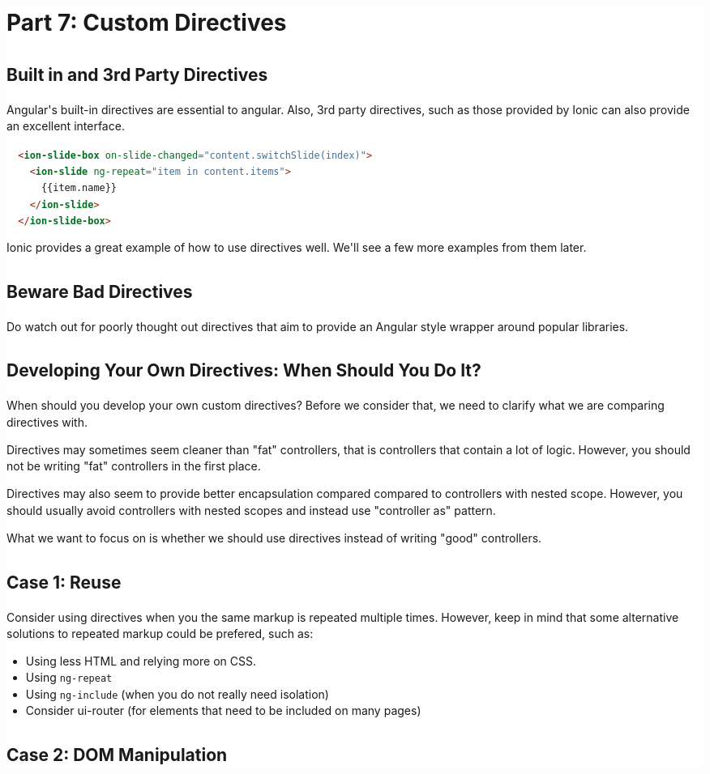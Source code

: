 # Part 7: Custom Directives

## Built in and 3rd Party Directives

Angular's built-in directives are essential to angular. Also, 3rd party
directives, such as those provided by Ionic can also provide an excellent
interface.

```html
  <ion-slide-box on-slide-changed="content.switchSlide(index)">
    <ion-slide ng-repeat="item in content.items">
      {{item.name}}
    </ion-slide>
  </ion-slide-box>
```

Ionic provides a great example of how to use directives well. We'll see a few
more examples from them later.

## Beware Bad Directives

Do watch out for poorly thought out directives that aim to provide an Angular
style wrapper around popular libraries.

## Developing Your Own Directives: When Should You Do It?

When should you develop your own custom directives? Before we consider that,
we need to clarify what we are comparing directives with.

Directives may sometimes seem cleaner than "fat" controllers, that is
controllers that contain a lot of logic. However, you should not be writing
"fat" controllers in the first place.

Directives may also seem to provide better encapsulation compared compared to
controllers with nested scope. However, you should usually avoid controllers
with nested scopes and instead use "controller as" pattern.

What we want to focus on is whether we should use directives instead of
writing "good" controllers.

##  Case 1: Reuse

Consider using directives when you the same markup is repeated multiple times.
However, keep in mind that some alternative solutions to repeated markup could
be prefered, such as:

* Using less HTML and relying more on CSS.
* Using `ng-repeat`
* Using `ng-include` (when you do not really need isolation)
* Consider ui-router (for elements that need to be included on many pages)

## Case 2: DOM Manipulation
